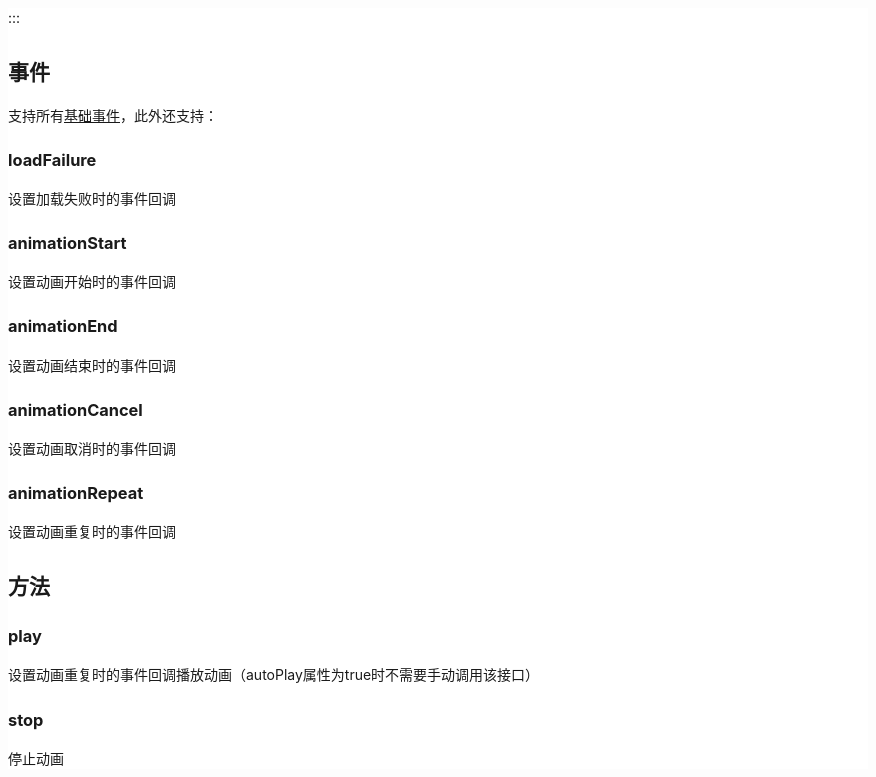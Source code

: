 :::

## 事件

支持所有[基础事件](basic-attr-event.md#基础事件)，此外还支持：

### loadFailure <Badge text="微信小程序实现中" type="warn"/>

设置加载失败时的事件回调

### animationStart <Badge text="微信小程序实现中" type="warn"/>

设置动画开始时的事件回调

### animationEnd <Badge text="微信小程序实现中" type="warn"/>

设置动画结束时的事件回调

### animationCancel <Badge text="微信小程序实现中" type="warn"/>

设置动画取消时的事件回调

### animationRepeat <Badge text="微信小程序实现中" type="warn"/>

设置动画重复时的事件回调

## 方法

### play <Badge text="微信小程序实现中" type="warn"/>

设置动画重复时的事件回调播放动画（autoPlay属性为true时不需要手动调用该接口）

### stop <Badge text="微信小程序实现中" type="warn"/>

停止动画